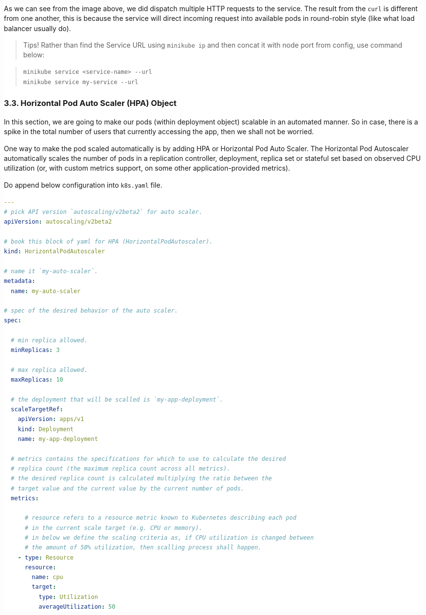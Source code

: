 As we can see from the image above, we did dispatch multiple HTTP requests to the service. The result from the `curl` is different from one another, this is because the service will direct incoming request into available pods in round-robin style (like what load balancer usually do).

> Tips! Rather than find the Service URL using `minikube ip` and then concat it with node port from config, use command below:

> `minikube service <service-name> --url`<br />`minikube service my-service --url`

### 3.3. Horizontal Pod Auto Scaler (HPA) Object

In this section, we are going to make our pods (within deployment object) scalable in an automated manner. So in case, there is a spike in the total number of users that currently accessing the app, then we shall not be worried.

One way to make the pod scaled automatically is by adding HPA or Horizontal Pod Auto Scaler. The Horizontal Pod Autoscaler automatically scales the number of pods in a replication controller, deployment, replica set or stateful set based on observed CPU utilization (or, with custom metrics support, on some other application-provided metrics). 

Do append below configuration into `k8s.yaml` file.

```yaml
---
# pick API version `autoscaling/v2beta2` for auto scaler.
apiVersion: autoscaling/v2beta2

# book this block of yaml for HPA (HorizontalPodAutoscaler).
kind: HorizontalPodAutoscaler

# name it `my-auto-scaler`.
metadata:
  name: my-auto-scaler

# spec of the desired behavior of the auto scaler.
spec:

  # min replica allowed.
  minReplicas: 3

  # max replica allowed.
  maxReplicas: 10

  # the deployment that will be scalled is `my-app-deployment`.
  scaleTargetRef:
    apiVersion: apps/v1
    kind: Deployment
    name: my-app-deployment

  # metrics contains the specifications for which to use to calculate the desired
  # replica count (the maximum replica count across all metrics).
  # the desired replica count is calculated multiplying the ratio between the
  # target value and the current value by the current number of pods.
  metrics:

      # resource refers to a resource metric known to Kubernetes describing each pod
      # in the current scale target (e.g. CPU or memory).
      # in below we define the scaling criteria as, if CPU utilization is changed between
      # the amount of 50% utilization, then scalling process shall happen.
    - type: Resource
      resource:
        name: cpu
        target:
          type: Utilization
          averageUtilization: 50
```
